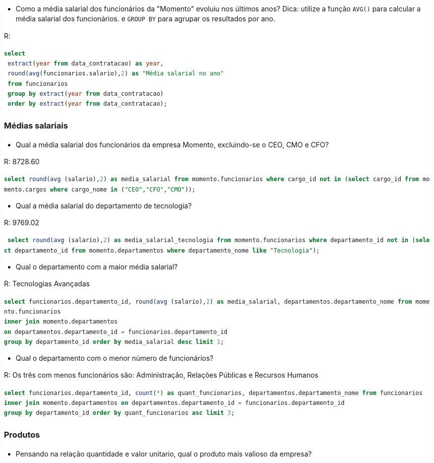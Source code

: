* Como a média salarial dos funcionários da "Momento" evoluiu nos últimos anos?
Dica: utilize a função `AVG()` para calcular a média salarial dos funcionários. e `GROUP BY` para agrupar os resultados por ano.

R:
```sql
select 
 extract(year from data_contratacao) as year,
 round(avg(funcionarios.salario),2) as "Média salarial no ano"
 from funcionarios 
 group by extract(year from data_contratacao)
 order by extract(year from data_contratacao);
 ```

### Médias salariais

* Qual a média salarial dos funcionários da empresa Momento, excluindo-se o CEO, CMO e CFO?

R: 8728.60
```sql
select round(avg (salario),2) as media_salarial from momento.funcionarios where cargo_id not in (select cargo_id from momento.cargos where cargo_nome in ("CEO","CFO","CMO"));
```

* Qual a média salarial do departamento de tecnologia? 

R: 9769.02
```sql
 select round(avg (salario),2) as media_salarial_tecnologia from momento.funcionarios where departamento_id not in (select departamento_id from momento.departamentos where departamento_nome like "Tecnologia");
 ```
* Qual o departamento com a maior média salarial?

R: Tecnologias Avançadas
```sql
select funcionarios.departamento_id, round(avg (salario),2) as media_salarial, departamentos.departamento_nome from momento.funcionarios 
inner join momento.departamentos
on departamentos.departamento_id = funcionarios.departamento_id
group by departamento_id order by media_salarial desc limit 1;
```

* Qual o departamento com o menor número de funcionários?

R: Os três com menos funcionários são: Administração, Relações Públicas e Recursos Humanos
```sql
select funcionarios.departamento_id, count(*) as quant_funcionarios, departamentos.departamento_nome from funcionarios 
inner join momento.departamentos on departamentos.departamento_id = funcionarios.departamento_id
group by departamento_id order by quant_funcionarios asc limit 3;
```

### Produtos

* Pensando na relação quantidade e valor unitario, qual o produto mais valioso da empresa?
